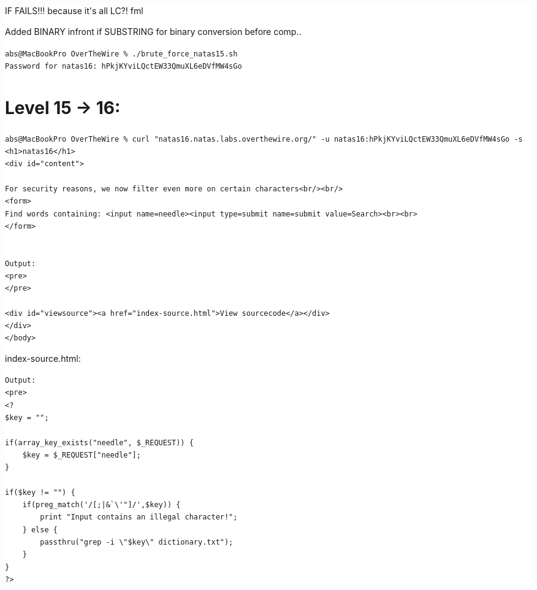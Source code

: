 IF FAILS!!! because it's all LC?! fml

Added BINARY infront if SUBSTRING for binary conversion before comp..
```
abs@MacBookPro OverTheWire % ./brute_force_natas15.sh 
Password for natas16: hPkjKYviLQctEW33QmuXL6eDVfMW4sGo
```


# Level 15 -> 16:
```
abs@MacBookPro OverTheWire % curl "natas16.natas.labs.overthewire.org/" -u natas16:hPkjKYviLQctEW33QmuXL6eDVfMW4sGo -s
<h1>natas16</h1>
<div id="content">

For security reasons, we now filter even more on certain characters<br/><br/>
<form>
Find words containing: <input name=needle><input type=submit name=submit value=Search><br><br>
</form>


Output:
<pre>
</pre>

<div id="viewsource"><a href="index-source.html">View sourcecode</a></div>
</div>
</body>
```

index-source.html:
```
Output:
<pre>
<?
$key = "";

if(array_key_exists("needle", $_REQUEST)) {
    $key = $_REQUEST["needle"];
}

if($key != "") {
    if(preg_match('/[;|&`\'"]/',$key)) {
        print "Input contains an illegal character!";
    } else {
        passthru("grep -i \"$key\" dictionary.txt");
    }
}
?>
```

